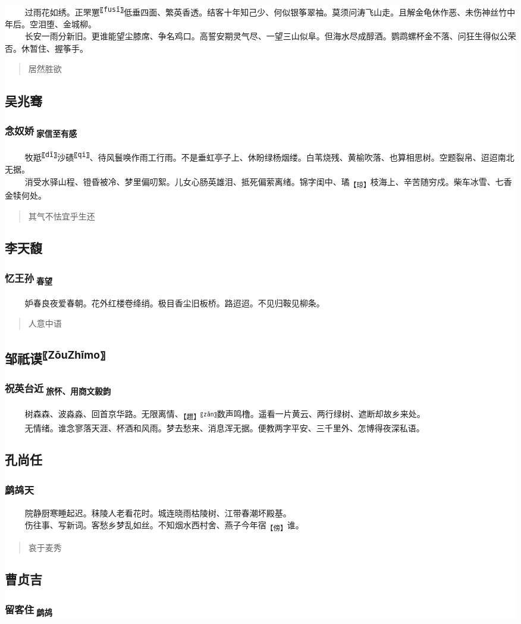 <pre>
	过雨花如绣。正罘罳<sup>〖fusī〗</sup>低垂四面、繁英香透。结客十年知己少、何似银筝翠袖。莫须问涛飞山走。且解金龟休作恶、未伤神丝竹中年后。空泪堕、金城柳。
	长安一雨分新旧。更谁能望尘膝席、争名鸡口。高誓安期灵气尽、一望三山似阜。但海水尽成醇酒。鹦鹉螺杯金不落、问狂生得似公荣否。休暂住、握筝手。
</pre>

> 居然胜欲

## 吴兆骞

### 念奴娇 <sub>家信至有感</sub>

<pre>
	牧羝<sup>〖dī〗</sup>沙碛<sup>〖qi〗</sup>、待风鬟唤作雨工行雨。不是垂虹亭子上、休盼绿杨烟缕。白苇烧残、黄榆吹落、也算相思树。空题裂帛、迢迢南北无据。
	消受水驿山程、镫昏被冷、梦里偏叨絮。儿女心肠英雄泪、抵死偏萦离绪。锦字闺中、璚<sub>【琼】</sub>枝海上、辛苦随穷戍。柴车冰雪、七香金犊何处。
</pre>

> 其气不怯宜乎生还

## 李天馥

### 忆王孙 <sub>春望</sub>

<pre>
	妒春良夜爱春朝。花外红楼卷绛绡。极目香尘旧板桥。路迢迢。不见归鞍见柳条。
</pre>

> 人意中语

## 邹祇谟<sup>〖ZōuZhīmo〗</sup>

### 祝英台近 <sub>旅怀、用商文毅韵</sub>

<pre>
	树森森、波淼淼、回首京华路。无限离情、<sub>【趱】<sup>〖zǎn〗</sup></sub>数声鸣橹。遥看一片黄云、两行绿树、遮断却故乡来处。
	无情绪。谁念寥落天涯、杯酒和风雨。梦去愁来、消息浑无据。便教两字平安、三千里外、怎博得夜深私语。
</pre>

## 孔尚任

### 鹧鸪天

<pre>
	院静厨寒睡起迟。秣陵人老看花时。城连晓雨枯陵树、江带春潮坏殿基。
	伤往事、写新词。客愁乡梦乱如丝。不知烟水西村舍、燕子今年宿<sub>【傍】</sub>谁。
</pre>

> 哀于麦秀

## 曹贞吉

### 留客住 <sub>鹧鸪</sub>
